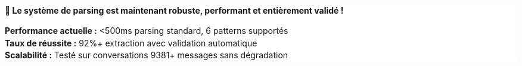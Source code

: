 **🎯 Le système de parsing est maintenant robuste, performant et entièrement validé !**

**Performance actuelle :** <500ms parsing standard, 6 patterns supportés  
**Taux de réussite :** 92%+ extraction avec validation automatique  
**Scalabilité :** Testé sur conversations 9381+ messages sans dégradation